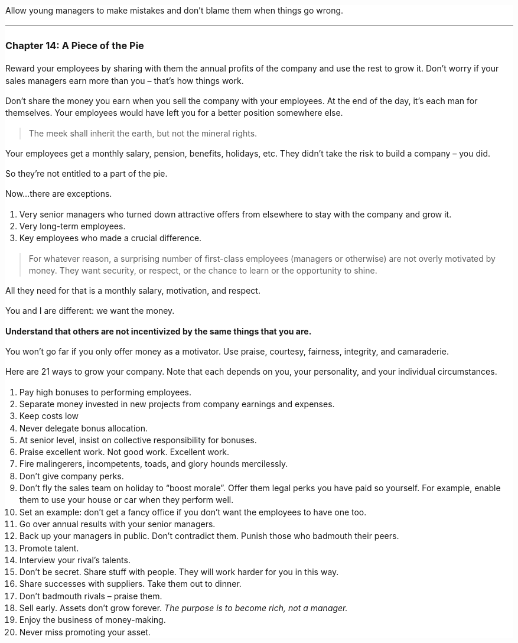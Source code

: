 Allow young managers to make mistakes and don’t blame them when things go wrong.

---

### **Chapter 14: A Piece of the Pie**

Reward your employees by sharing with them the annual profits of the company and use the rest to grow it. Don’t worry if your sales managers earn more than you – that’s how things work.

Don’t share the money you earn when you sell the company with your employees. At the end of the day, it’s each man for themselves. Your employees would have left you for a better position somewhere else.

> The meek shall inherit the earth, but not the mineral rights.

Your employees get a monthly salary, pension, benefits, holidays, etc. They didn’t take the risk to build a company – you did.

So they’re not entitled to a part of the pie.

Now…there are exceptions.

1. Very senior managers who turned down attractive offers from elsewhere to stay with the company and grow it.
2. Very long-term employees.
3. Key employees who made a crucial difference.

> For whatever reason, a surprising number of first-class employees (managers or otherwise) are not overly motivated by money. They want security, or respect, or the chance to learn or the opportunity to shine.

All they need for that is a monthly salary, motivation, and respect.

You and I are different: we want the money.

**Understand that others are not incentivized by the same things that you are.**

You won’t go far if you only offer money as a motivator. Use praise, courtesy, fairness, integrity, and camaraderie.

Here are 21 ways to grow your company. Note that each depends on you, your personality, and your individual circumstances.

1. Pay high bonuses to performing employees.
2. Separate money invested in new projects from company earnings and expenses.
3. Keep costs low
4. Never delegate bonus allocation.
5. At senior level, insist on collective responsibility for bonuses.
6. Praise excellent work. Not good work. Excellent work.
7. Fire malingerers, incompetents, toads, and glory hounds mercilessly.
8. Don’t give company perks.
9. Don’t fly the sales team on holiday to “boost morale”. Offer them legal perks you have paid so yourself. For example, enable them to use your house or car when they perform well.
10. Set an example: don’t get a fancy office if you don’t want the employees to have one too.
11. Go over annual results with your senior managers.
12. Back up your managers in public. Don’t contradict them. Punish those who badmouth their peers.
13. Promote talent.
14. Interview your rival’s talents.
15. Don’t be secret. Share stuff with people. They will work harder for you in this way.
16. Share successes with suppliers. Take them out to dinner.
17. Don’t badmouth rivals – praise them.
18. Sell early. Assets don’t grow forever. _The purpose is to become rich, not a manager._
19. Enjoy the business of money-making.
20. Never miss promoting your asset.

